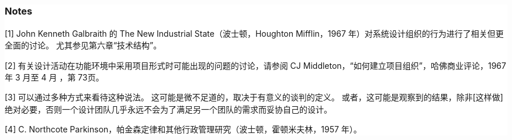 ### Notes

[1] John Kenneth Galbraith 的 The New Industrial State（波士顿，Houghton Mifflin，1967 年）对系统设计组织的行为进行了相关但更全面的讨论。 尤其参见第六章“技术结构”。

[2] 有关设计活动在功能环境中采用项目形式时可能出现的问题的讨论，请参阅 CJ Middleton，“如何建立项目组织”，哈佛商业评论，1967 年 3 月至 4 月 ，第 73页。

[3] 可以通过多种方式来看待这种说法。 这可能是微不足道的，取决于有意义的谈判的定义。 或者，这可能是观察到的结果，除非[这样做]绝对必要，否则一个设计团队几乎永远不会为了满足另一个团队的需求而妥协自己的设计。

[4] C. Northcote Parkinson，帕金森定律和其他行政管理研究（波士顿，霍顿米夫林，1957 年）。